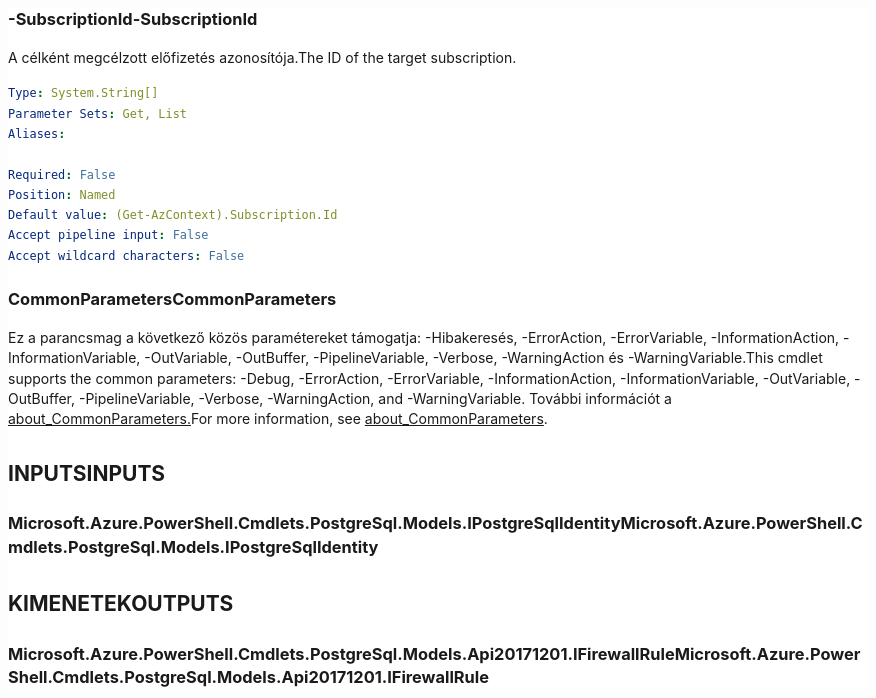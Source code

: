 ### <span data-ttu-id="84835-129">-SubscriptionId</span><span class="sxs-lookup"><span data-stu-id="84835-129">-SubscriptionId</span></span>
<span data-ttu-id="84835-130">A célként megcélzott előfizetés azonosítója.</span><span class="sxs-lookup"><span data-stu-id="84835-130">The ID of the target subscription.</span></span>

```yaml
Type: System.String[]
Parameter Sets: Get, List
Aliases:

Required: False
Position: Named
Default value: (Get-AzContext).Subscription.Id
Accept pipeline input: False
Accept wildcard characters: False
```

### <span data-ttu-id="84835-131">CommonParameters</span><span class="sxs-lookup"><span data-stu-id="84835-131">CommonParameters</span></span>
<span data-ttu-id="84835-132">Ez a parancsmag a következő közös paramétereket támogatja: -Hibakeresés, -ErrorAction, -ErrorVariable, -InformationAction, -InformationVariable, -OutVariable, -OutBuffer, -PipelineVariable, -Verbose, -WarningAction és -WarningVariable.</span><span class="sxs-lookup"><span data-stu-id="84835-132">This cmdlet supports the common parameters: -Debug, -ErrorAction, -ErrorVariable, -InformationAction, -InformationVariable, -OutVariable, -OutBuffer, -PipelineVariable, -Verbose, -WarningAction, and -WarningVariable.</span></span> <span data-ttu-id="84835-133">További információt a [about_CommonParameters.](http://go.microsoft.com/fwlink/?LinkID=113216)</span><span class="sxs-lookup"><span data-stu-id="84835-133">For more information, see [about_CommonParameters](http://go.microsoft.com/fwlink/?LinkID=113216).</span></span>

## <span data-ttu-id="84835-134">INPUTS</span><span class="sxs-lookup"><span data-stu-id="84835-134">INPUTS</span></span>

### <span data-ttu-id="84835-135">Microsoft.Azure.PowerShell.Cmdlets.PostgreSql.Models.IPostgreSqlIdentity</span><span class="sxs-lookup"><span data-stu-id="84835-135">Microsoft.Azure.PowerShell.Cmdlets.PostgreSql.Models.IPostgreSqlIdentity</span></span>

## <span data-ttu-id="84835-136">KIMENETEK</span><span class="sxs-lookup"><span data-stu-id="84835-136">OUTPUTS</span></span>

### <span data-ttu-id="84835-137">Microsoft.Azure.PowerShell.Cmdlets.PostgreSql.Models.Api20171201.IFirewallRule</span><span class="sxs-lookup"><span data-stu-id="84835-137">Microsoft.Azure.PowerShell.Cmdlets.PostgreSql.Models.Api20171201.IFirewallRule</span></span>
